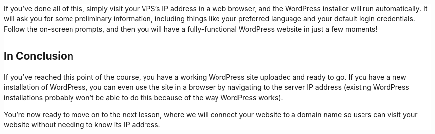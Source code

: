 If you’ve done all of this, simply visit your VPS’s IP address in a web browser, and the WordPress installer will run automatically. It will ask you for some preliminary information, including things like your preferred language and your default login credentials. Follow the on-screen prompts, and then you will have a fully-functional WordPress website in just a few moments!

## In Conclusion

If you’ve reached this point of the course, you have a working WordPress site uploaded and ready to go. If you have a new installation of WordPress, you can even use the site in a browser by navigating to the server IP address (existing WordPress installations probably won’t be able to do this because of the way WordPress works).

You’re now ready to move on to the next lesson, where we will connect your website to a domain name so users can visit your website without needing to know its IP address.